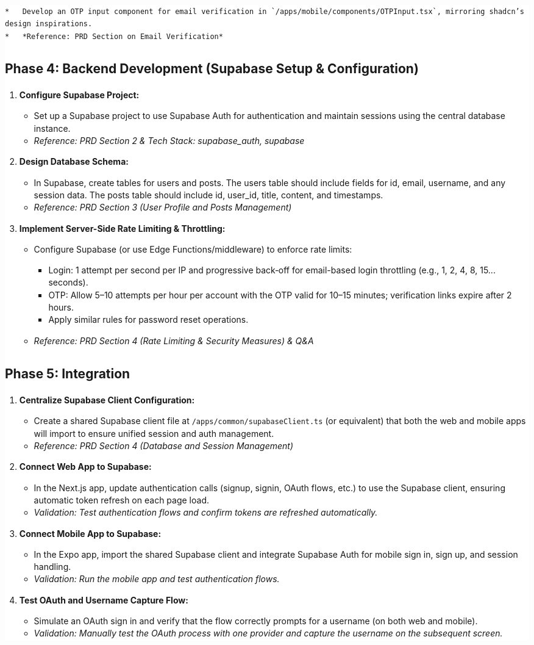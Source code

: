     *   Develop an OTP input component for email verification in `/apps/mobile/components/OTPInput.tsx`, mirroring shadcn’s design inspirations.
    *   *Reference: PRD Section on Email Verification*

## Phase 4: Backend Development (Supabase Setup & Configuration)

1.  **Configure Supabase Project:**

    *   Set up a Supabase project to use Supabase Auth for authentication and maintain sessions using the central database instance.
    *   *Reference: PRD Section 2 & Tech Stack: supabase_auth, supabase*

2.  **Design Database Schema:**

    *   In Supabase, create tables for users and posts. The users table should include fields for id, email, username, and any session data. The posts table should include id, user_id, title, content, and timestamps.
    *   *Reference: PRD Section 3 (User Profile and Posts Management)*

3.  **Implement Server-Side Rate Limiting & Throttling:**

    *   Configure Supabase (or use Edge Functions/middleware) to enforce rate limits:

        *   Login: 1 attempt per second per IP and progressive back‑off for email-based login throttling (e.g., 1, 2, 4, 8, 15... seconds).
        *   OTP: Allow 5–10 attempts per hour per account with the OTP valid for 10–15 minutes; verification links expire after 2 hours.
        *   Apply similar rules for password reset operations.

    *   *Reference: PRD Section 4 (Rate Limiting & Security Measures) & Q&A*

## Phase 5: Integration

1.  **Centralize Supabase Client Configuration:**

    *   Create a shared Supabase client file at `/apps/common/supabaseClient.ts` (or equivalent) that both the web and mobile apps will import to ensure unified session and auth management.
    *   *Reference: PRD Section 4 (Database and Session Management)*

2.  **Connect Web App to Supabase:**

    *   In the Next.js app, update authentication calls (signup, signin, OAuth flows, etc.) to use the Supabase client, ensuring automatic token refresh on each page load.
    *   *Validation: Test authentication flows and confirm tokens are refreshed automatically.*

3.  **Connect Mobile App to Supabase:**

    *   In the Expo app, import the shared Supabase client and integrate Supabase Auth for mobile sign in, sign up, and session handling.
    *   *Validation: Run the mobile app and test authentication flows.*

4.  **Test OAuth and Username Capture Flow:**

    *   Simulate an OAuth sign in and verify that the flow correctly prompts for a username (on both web and mobile).
    *   *Validation: Manually test the OAuth process with one provider and capture the username on the subsequent screen.*
